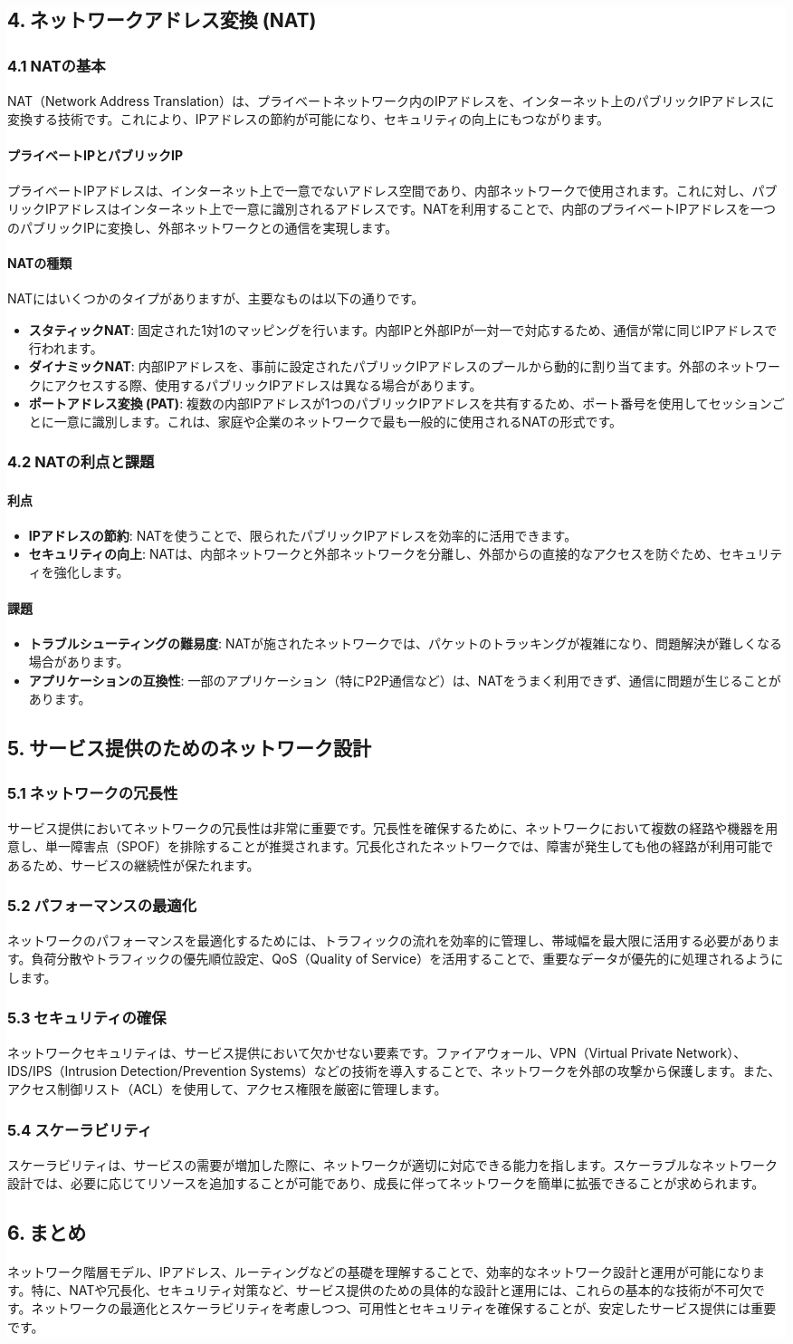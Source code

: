 ## 4. ネットワークアドレス変換 (NAT)

### 4.1 NATの基本
NAT（Network Address Translation）は、プライベートネットワーク内のIPアドレスを、インターネット上のパブリックIPアドレスに変換する技術です。これにより、IPアドレスの節約が可能になり、セキュリティの向上にもつながります。

#### プライベートIPとパブリックIP
プライベートIPアドレスは、インターネット上で一意でないアドレス空間であり、内部ネットワークで使用されます。これに対し、パブリックIPアドレスはインターネット上で一意に識別されるアドレスです。NATを利用することで、内部のプライベートIPアドレスを一つのパブリックIPに変換し、外部ネットワークとの通信を実現します。

#### NATの種類
NATにはいくつかのタイプがありますが、主要なものは以下の通りです。
- **スタティックNAT**: 固定された1対1のマッピングを行います。内部IPと外部IPが一対一で対応するため、通信が常に同じIPアドレスで行われます。
- **ダイナミックNAT**: 内部IPアドレスを、事前に設定されたパブリックIPアドレスのプールから動的に割り当てます。外部のネットワークにアクセスする際、使用するパブリックIPアドレスは異なる場合があります。
- **ポートアドレス変換 (PAT)**: 複数の内部IPアドレスが1つのパブリックIPアドレスを共有するため、ポート番号を使用してセッションごとに一意に識別します。これは、家庭や企業のネットワークで最も一般的に使用されるNATの形式です。

### 4.2 NATの利点と課題
#### 利点
- **IPアドレスの節約**: NATを使うことで、限られたパブリックIPアドレスを効率的に活用できます。
- **セキュリティの向上**: NATは、内部ネットワークと外部ネットワークを分離し、外部からの直接的なアクセスを防ぐため、セキュリティを強化します。

#### 課題
- **トラブルシューティングの難易度**: NATが施されたネットワークでは、パケットのトラッキングが複雑になり、問題解決が難しくなる場合があります。
- **アプリケーションの互換性**: 一部のアプリケーション（特にP2P通信など）は、NATをうまく利用できず、通信に問題が生じることがあります。

## 5. サービス提供のためのネットワーク設計

### 5.1 ネットワークの冗長性
サービス提供においてネットワークの冗長性は非常に重要です。冗長性を確保するために、ネットワークにおいて複数の経路や機器を用意し、単一障害点（SPOF）を排除することが推奨されます。冗長化されたネットワークでは、障害が発生しても他の経路が利用可能であるため、サービスの継続性が保たれます。

### 5.2 パフォーマンスの最適化
ネットワークのパフォーマンスを最適化するためには、トラフィックの流れを効率的に管理し、帯域幅を最大限に活用する必要があります。負荷分散やトラフィックの優先順位設定、QoS（Quality of Service）を活用することで、重要なデータが優先的に処理されるようにします。

### 5.3 セキュリティの確保
ネットワークセキュリティは、サービス提供において欠かせない要素です。ファイアウォール、VPN（Virtual Private Network）、IDS/IPS（Intrusion Detection/Prevention Systems）などの技術を導入することで、ネットワークを外部の攻撃から保護します。また、アクセス制御リスト（ACL）を使用して、アクセス権限を厳密に管理します。

### 5.4 スケーラビリティ
スケーラビリティは、サービスの需要が増加した際に、ネットワークが適切に対応できる能力を指します。スケーラブルなネットワーク設計では、必要に応じてリソースを追加することが可能であり、成長に伴ってネットワークを簡単に拡張できることが求められます。

## 6. まとめ
ネットワーク階層モデル、IPアドレス、ルーティングなどの基礎を理解することで、効率的なネットワーク設計と運用が可能になります。特に、NATや冗長化、セキュリティ対策など、サービス提供のための具体的な設計と運用には、これらの基本的な技術が不可欠です。ネットワークの最適化とスケーラビリティを考慮しつつ、可用性とセキュリティを確保することが、安定したサービス提供には重要です。
